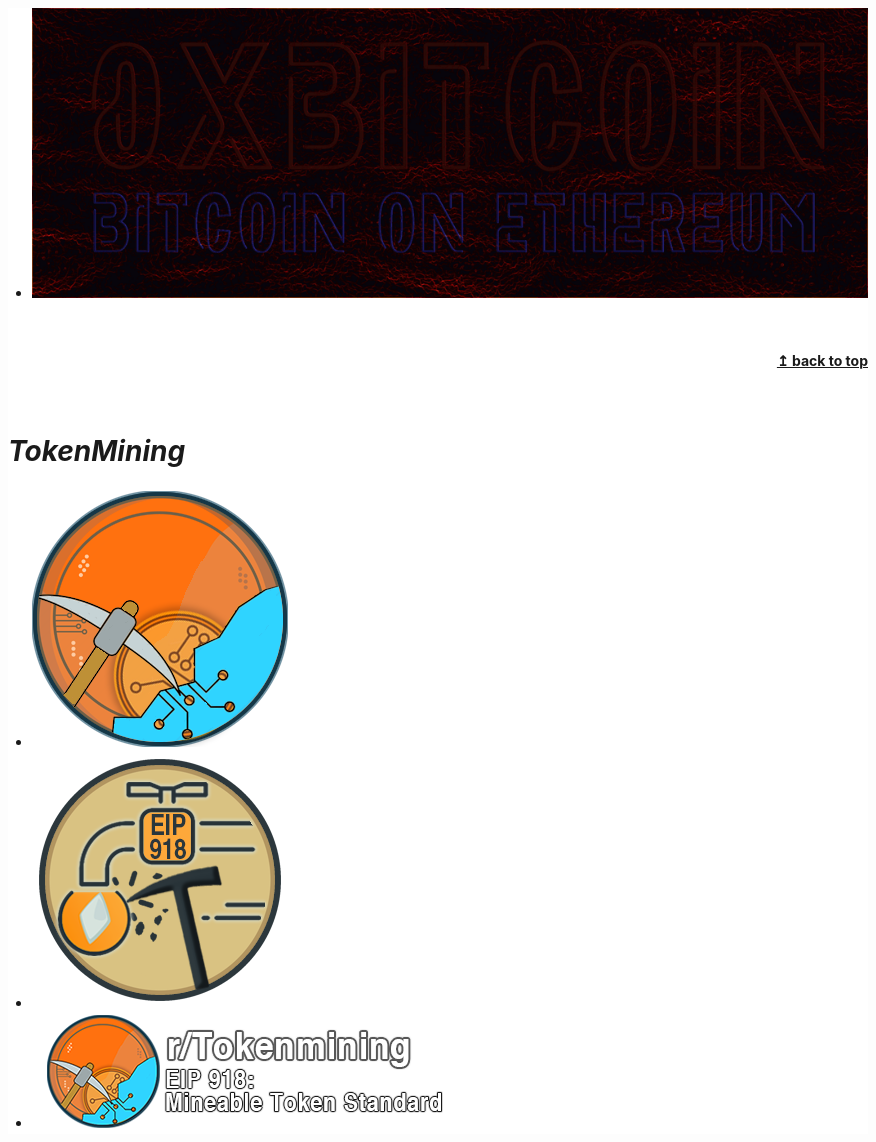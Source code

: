 * ![0xBitcoin](/images/LavaWallet/Lava_Banner.gif)

&nbsp;
&nbsp;
<div align="right">
    <b><a href="#-information-portal--media-pack--links-">↥ back to top</a></b>
</div>
&nbsp;
&nbsp;

# ***TokenMining***
* ![0xBitcoin](/images/TokenMining/TokenMining.png)
* ![0xBitcoin](/images/TokenMining/TokenminingAvatar.png)
* ![0xBitcoin](/images/TokenMining/reddit-tokenmining-banner.png)